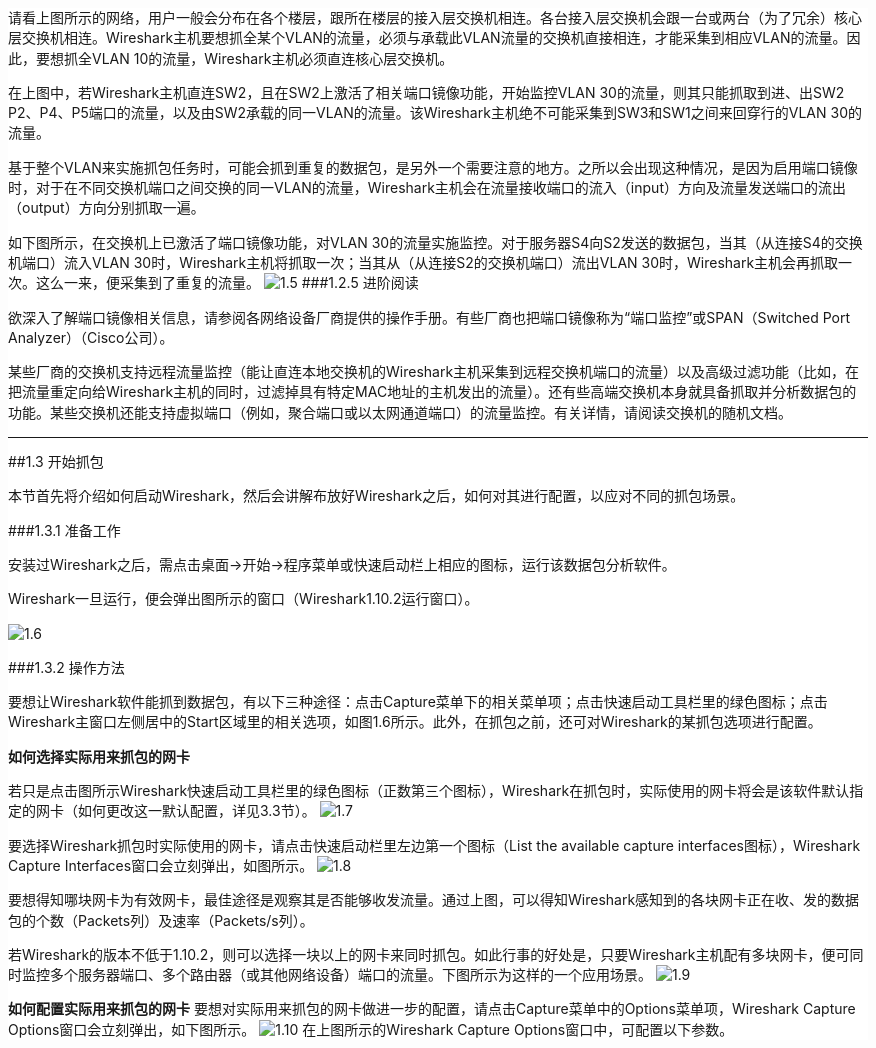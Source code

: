 请看上图所示的网络，用户一般会分布在各个楼层，跟所在楼层的接入层交换机相连。各台接入层交换机会跟一台或两台（为了冗余）核心层交换机相连。Wireshark主机要想抓全某个VLAN的流量，必须与承载此VLAN流量的交换机直接相连，才能采集到相应VLAN的流量。因此，要想抓全VLAN 10的流量，Wireshark主机必须直连核心层交换机。

在上图中，若Wireshark主机直连SW2，且在SW2上激活了相关端口镜像功能，开始监控VLAN 30的流量，则其只能抓取到进、出SW2 P2、P4、P5端口的流量，以及由SW2承载的同一VLAN的流量。该Wireshark主机绝不可能采集到SW3和SW1之间来回穿行的VLAN 30的流量。

基于整个VLAN来实施抓包任务时，可能会抓到重复的数据包，是另外一个需要注意的地方。之所以会出现这种情况，是因为启用端口镜像时，对于在不同交换机端口之间交换的同一VLAN的流量，Wireshark主机会在流量接收端口的流入（input）方向及流量发送端口的流出（output）方向分别抓取一遍。

如下图所示，在交换机上已激活了端口镜像功能，对VLAN 30的流量实施监控。对于服务器S4向S2发送的数据包，当其（从连接S4的交换机端口）流入VLAN 30时，Wireshark主机将抓取一次；当其从（从连接S2的交换机端口）流出VLAN 30时，Wireshark主机会再抓取一次。这么一来，便采集到了重复的流量。
![1.5](https://dn-anything-about-doc.qbox.me/userid17579labid892time1429251920526?watermark/1/image/aHR0cDovL3N5bC1zdGF0aWMucWluaXVkbi5jb20vaW1nL3dhdGVybWFyay5wbmc=/dissolve/60/gravity/SouthEast/dx/0/dy/10)
###1.2.5  进阶阅读   

欲深入了解端口镜像相关信息，请参阅各网络设备厂商提供的操作手册。有些厂商也把端口镜像称为“端口监控”或SPAN（Switched Port Analyzer）（Cisco公司）。

某些厂商的交换机支持远程流量监控（能让直连本地交换机的Wireshark主机采集到远程交换机端口的流量）以及高级过滤功能（比如，在把流量重定向给Wireshark主机的同时，过滤掉具有特定MAC地址的主机发出的流量）。还有些高端交换机本身就具备抓取并分析数据包的功能。某些交换机还能支持虚拟端口（例如，聚合端口或以太网通道端口）的流量监控。有关详情，请阅读交换机的随机文档。

---
##1.3  开始抓包

本节首先将介绍如何启动Wireshark，然后会讲解布放好Wireshark之后，如何对其进行配置，以应对不同的抓包场景。

###1.3.1  准备工作   

安装过Wireshark之后，需点击桌面→开始→程序菜单或快速启动栏上相应的图标，运行该数据包分析软件。

Wireshark一旦运行，便会弹出图所示的窗口（Wireshark1.10.2运行窗口）。

![1.6](https://dn-anything-about-doc.qbox.me/userid17579labid892time1429251982108?watermark/1/image/aHR0cDovL3N5bC1zdGF0aWMucWluaXVkbi5jb20vaW1nL3dhdGVybWFyay5wbmc=/dissolve/60/gravity/SouthEast/dx/0/dy/10)

###1.3.2  操作方法   

要想让Wireshark软件能抓到数据包，有以下三种途径：点击Capture菜单下的相关菜单项；点击快速启动工具栏里的绿色图标；点击Wireshark主窗口左侧居中的Start区域里的相关选项，如图1.6所示。此外，在抓包之前，还可对Wireshark的某抓包选项进行配置。

**如何选择实际用来抓包的网卡**

若只是点击图所示Wireshark快速启动工具栏里的绿色图标（正数第三个图标），Wireshark在抓包时，实际使用的网卡将会是该软件默认指定的网卡（如何更改这一默认配置，详见3.3节）。
![1.7](https://dn-anything-about-doc.qbox.me/userid17579labid892time1429252034888?watermark/1/image/aHR0cDovL3N5bC1zdGF0aWMucWluaXVkbi5jb20vaW1nL3dhdGVybWFyay5wbmc=/dissolve/60/gravity/SouthEast/dx/0/dy/10)

要选择Wireshark抓包时实际使用的网卡，请点击快速启动栏里左边第一个图标（List the available capture interfaces图标），Wireshark Capture Interfaces窗口会立刻弹出，如图所示。
![1.8](https://dn-anything-about-doc.qbox.me/userid17579labid892time1429252146236?watermark/1/image/aHR0cDovL3N5bC1zdGF0aWMucWluaXVkbi5jb20vaW1nL3dhdGVybWFyay5wbmc=/dissolve/60/gravity/SouthEast/dx/0/dy/10)

要想得知哪块网卡为有效网卡，最佳途径是观察其是否能够收发流量。通过上图，可以得知Wireshark感知到的各块网卡正在收、发的数据包的个数（Packets列）及速率（Packets/s列）。

若Wireshark的版本不低于1.10.2，则可以选择一块以上的网卡来同时抓包。如此行事的好处是，只要Wireshark主机配有多块网卡，便可同时监控多个服务器端口、多个路由器（或其他网络设备）端口的流量。下图所示为这样的一个应用场景。
![1.9](https://dn-anything-about-doc.qbox.me/userid17579labid892time1429252180233?watermark/1/image/aHR0cDovL3N5bC1zdGF0aWMucWluaXVkbi5jb20vaW1nL3dhdGVybWFyay5wbmc=/dissolve/60/gravity/SouthEast/dx/0/dy/10)

**如何配置实际用来抓包的网卡**
要想对实际用来抓包的网卡做进一步的配置，请点击Capture菜单中的Options菜单项，Wireshark Capture Options窗口会立刻弹出，如下图所示。
![1.10](https://dn-anything-about-doc.qbox.me/userid17579labid892time1429252226333?watermark/1/image/aHR0cDovL3N5bC1zdGF0aWMucWluaXVkbi5jb20vaW1nL3dhdGVybWFyay5wbmc=/dissolve/60/gravity/SouthEast/dx/0/dy/10)
在上图所示的Wireshark Capture Options窗口中，可配置以下参数。

